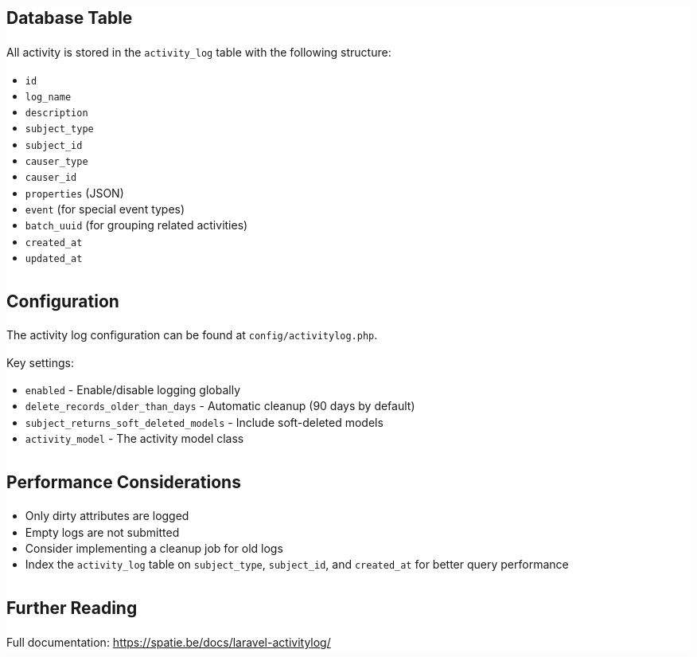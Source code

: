 ## Database Table
All activity is stored in the `activity_log` table with the following structure:
- `id`
- `log_name`
- `description`
- `subject_type`
- `subject_id`
- `causer_type`
- `causer_id`
- `properties` (JSON)
- `event` (for special event types)
- `batch_uuid` (for grouping related activities)
- `created_at`
- `updated_at`

## Configuration
The activity log configuration can be found at `config/activitylog.php`.

Key settings:
- `enabled` - Enable/disable logging globally
- `delete_records_older_than_days` - Automatic cleanup (90 days by default)
- `subject_returns_soft_deleted_models` - Include soft-deleted models
- `activity_model` - The activity model class

## Performance Considerations
- Only dirty attributes are logged
- Empty logs are not submitted
- Consider implementing a cleanup job for old logs
- Index the `activity_log` table on `subject_type`, `subject_id`, and `created_at` for better query performance

## Further Reading
Full documentation: https://spatie.be/docs/laravel-activitylog/
